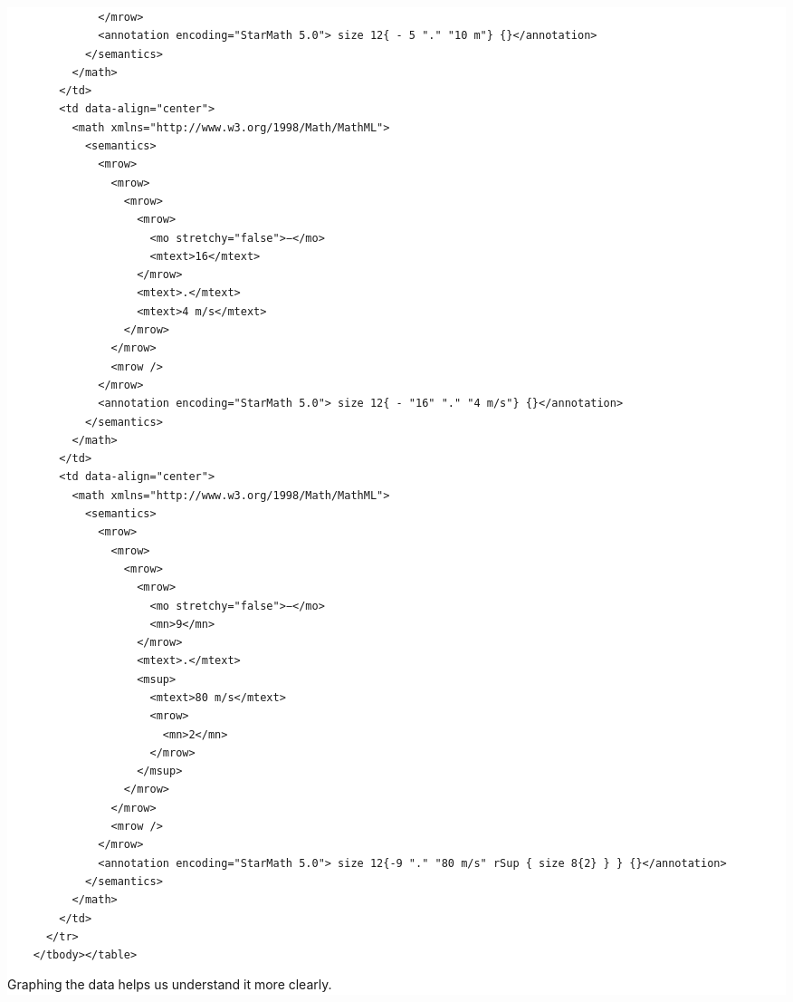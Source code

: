                   </mrow>
                  <annotation encoding="StarMath 5.0"> size 12{ - 5 "." "10 m"} {}</annotation>
                </semantics>
              </math>
            </td>
            <td data-align="center">
              <math xmlns="http://www.w3.org/1998/Math/MathML">
                <semantics>
                  <mrow>
                    <mrow>
                      <mrow>
                        <mrow>
                          <mo stretchy="false">−</mo>
                          <mtext>16</mtext>
                        </mrow>
                        <mtext>.</mtext>
                        <mtext>4 m/s</mtext>
                      </mrow>
                    </mrow>
                    <mrow />
                  </mrow>
                  <annotation encoding="StarMath 5.0"> size 12{ - "16" "." "4 m/s"} {}</annotation>
                </semantics>
              </math>
            </td>
            <td data-align="center">
              <math xmlns="http://www.w3.org/1998/Math/MathML">
                <semantics>
                  <mrow>
                    <mrow>
                      <mrow>
                        <mrow>
                          <mo stretchy="false">−</mo>
                          <mn>9</mn>
                        </mrow>
                        <mtext>.</mtext>
                        <msup>
                          <mtext>80 m/s</mtext>
                          <mrow>
                            <mn>2</mn>
                          </mrow>
                        </msup>
                      </mrow>
                    </mrow>
                    <mrow />
                  </mrow>
                  <annotation encoding="StarMath 5.0"> size 12{-9 "." "80 m/s" rSup { size 8{2} } } {}</annotation>
                </semantics>
              </math>
            </td>
          </tr>
        </tbody></table>
Graphing the data helps us understand it more clearly.
